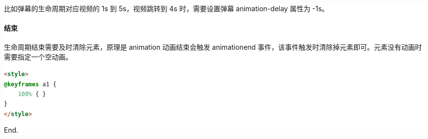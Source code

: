 比如弹幕的生命周期对应视频的 1s 到 5s，视频跳转到 4s 时，需要设置弹幕 animation-delay 属性为 -1s。

#### 结束

生命周期结束需要及时清除元素，原理是 animation 动画结束会触发 animationend 事件，该事件触发时清除掉元素即可。元素没有动画时需要指定一个空动画。

```html
<style>
@keyframes a1 {
    100% { }
}
</style>
```

End.